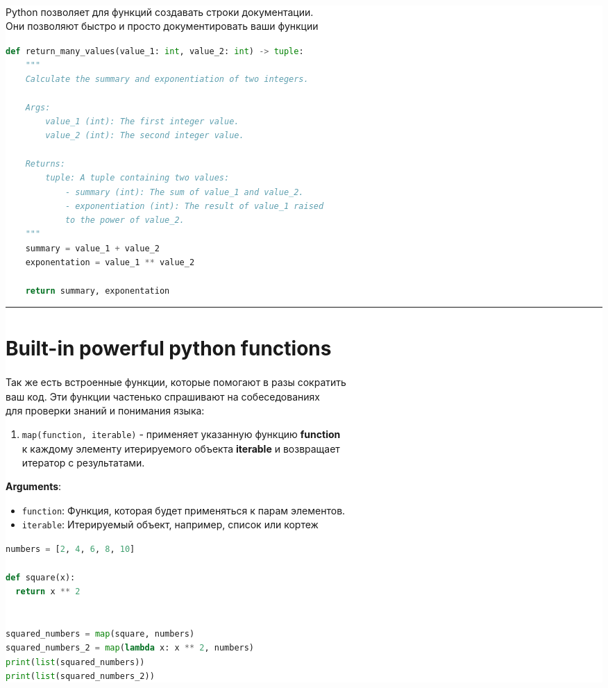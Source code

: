 Python позволяет для функций создавать строки документации.                     
Они позволяют быстро и просто документировать ваши функции

```python
def return_many_values(value_1: int, value_2: int) -> tuple:
    """
    Calculate the summary and exponentiation of two integers.

    Args:
        value_1 (int): The first integer value.
        value_2 (int): The second integer value.

    Returns:
        tuple: A tuple containing two values:
            - summary (int): The sum of value_1 and value_2.
            - exponentiation (int): The result of value_1 raised                      
            to the power of value_2.
    """
    summary = value_1 + value_2
    exponentation = value_1 ** value_2

    return summary, exponentation
```

---

# **Built-in powerful python functions**

Так же есть встроенные функции, которые помогают в разы сократить                   
ваш код. Эти функции частенько спрашивают на собеседованиях                  
для проверки знаний и понимания языка:

1) `map(function, iterable)` - применяет указанную функцию **function**                      
к каждому элементу итерируемого объекта **iterable** и возвращает                   
итератор с результатами.

**Arguments**:

* `function`: Функция, которая будет применяться к парам элементов.
* `iterable`: Итерируемый объект, например, список или кортеж

```python
numbers = [2, 4, 6, 8, 10]

def square(x):
  return x ** 2


squared_numbers = map(square, numbers)
squared_numbers_2 = map(lambda x: x ** 2, numbers)
print(list(squared_numbers))
print(list(squared_numbers_2))
```
